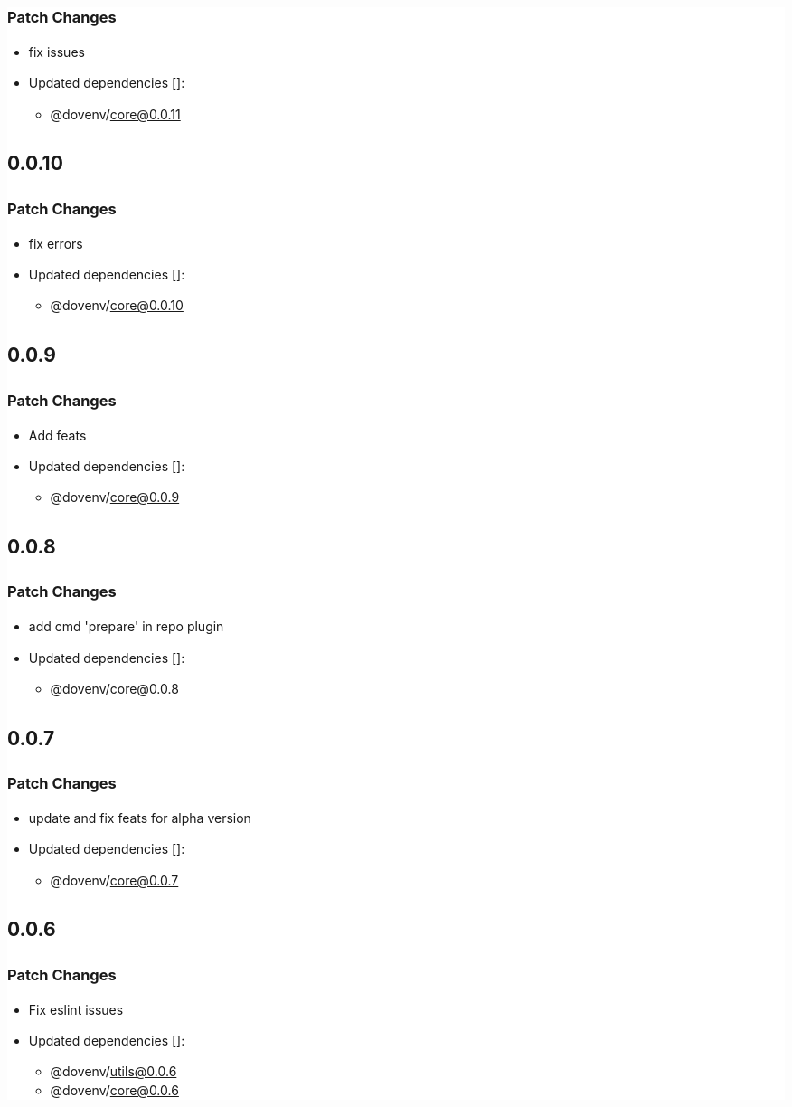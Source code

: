 ### Patch Changes

- fix issues

- Updated dependencies []:
  - @dovenv/core@0.0.11

## 0.0.10

### Patch Changes

- fix errors

- Updated dependencies []:
  - @dovenv/core@0.0.10

## 0.0.9

### Patch Changes

- Add feats

- Updated dependencies []:
  - @dovenv/core@0.0.9

## 0.0.8

### Patch Changes

- add cmd 'prepare' in repo plugin

- Updated dependencies []:
  - @dovenv/core@0.0.8

## 0.0.7

### Patch Changes

- update and fix feats for alpha version

- Updated dependencies []:
  - @dovenv/core@0.0.7

## 0.0.6

### Patch Changes

- Fix eslint issues

- Updated dependencies []:
  - @dovenv/utils@0.0.6
  - @dovenv/core@0.0.6
